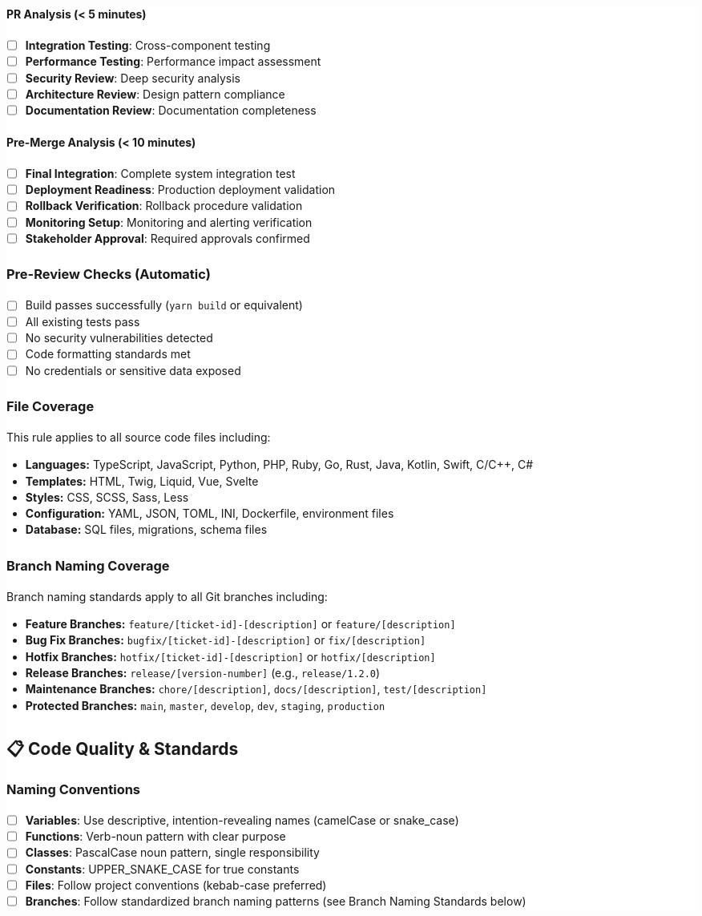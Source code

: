 #### PR Analysis (< 5 minutes)
- [ ] **Integration Testing**: Cross-component testing
- [ ] **Performance Testing**: Performance impact assessment
- [ ] **Security Review**: Deep security analysis
- [ ] **Architecture Review**: Design pattern compliance
- [ ] **Documentation Review**: Documentation completeness

#### Pre-Merge Analysis (< 10 minutes)
- [ ] **Final Integration**: Complete system integration test
- [ ] **Deployment Readiness**: Production deployment validation
- [ ] **Rollback Verification**: Rollback procedure validation
- [ ] **Monitoring Setup**: Monitoring and alerting verification
- [ ] **Stakeholder Approval**: Required approvals confirmed

### Pre-Review Checks (Automatic)
- [ ] Build passes successfully (`yarn build` or equivalent)
- [ ] All existing tests pass
- [ ] No security vulnerabilities detected
- [ ] Code formatting standards met
- [ ] No credentials or sensitive data exposed

### File Coverage
This rule applies to all source code files including:
- **Languages:** TypeScript, JavaScript, Python, PHP, Ruby, Go, Rust, Java, Kotlin, Swift, C/C++, C#
- **Templates:** HTML, Twig, Liquid, Vue, Svelte
- **Styles:** CSS, SCSS, Sass, Less
- **Configuration:** YAML, JSON, TOML, INI, Dockerfile, environment files
- **Database:** SQL files, migrations, schema files

### Branch Naming Coverage
Branch naming standards apply to all Git branches including:
- **Feature Branches:** `feature/[ticket-id]-[description]` or `feature/[description]`
- **Bug Fix Branches:** `bugfix/[ticket-id]-[description]` or `fix/[description]`
- **Hotfix Branches:** `hotfix/[ticket-id]-[description]` or `hotfix/[description]`
- **Release Branches:** `release/[version-number]` (e.g., `release/1.2.0`)
- **Maintenance Branches:** `chore/[description]`, `docs/[description]`, `test/[description]`
- **Protected Branches:** `main`, `master`, `develop`, `dev`, `staging`, `production`

## 📋 Code Quality & Standards

### Naming Conventions
- [ ] **Variables**: Use descriptive, intention-revealing names (camelCase or snake_case)
- [ ] **Functions**: Verb-noun pattern with clear purpose
- [ ] **Classes**: PascalCase noun pattern, single responsibility
- [ ] **Constants**: UPPER_SNAKE_CASE for true constants
- [ ] **Files**: Follow project conventions (kebab-case preferred)
- [ ] **Branches**: Follow standardized branch naming patterns (see Branch Naming Standards below)
